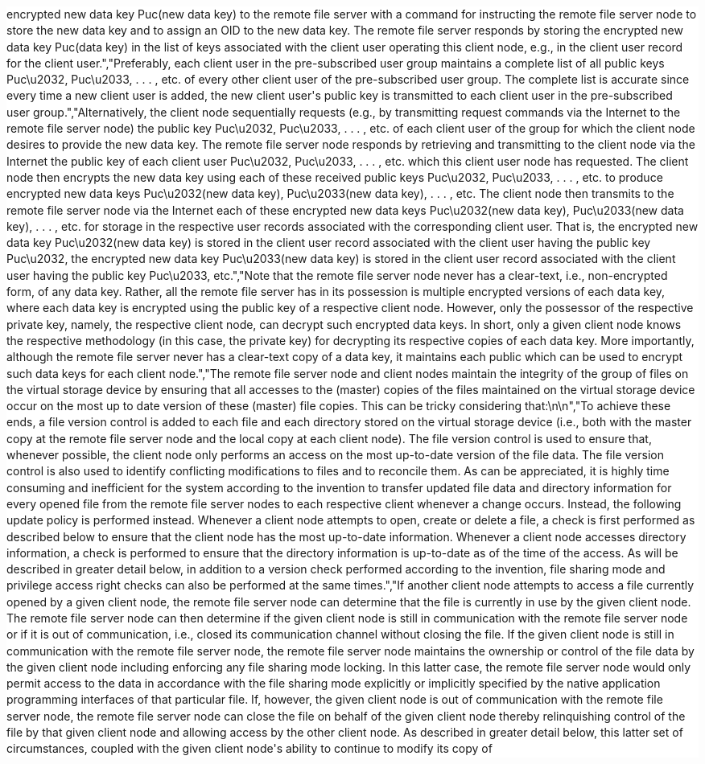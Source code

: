 encrypted new data key Puc(new data key) to the remote file server with a command for instructing the remote file server node to store the new data key and to assign an OID to the new data key. The remote file server responds by storing the encrypted new data key Puc(data key) in the list of keys associated with the client user operating this client node, e.g., in the client user record for the client user.","Preferably, each client user in the pre-subscribed user group maintains a complete list of all public keys Puc\u2032, Puc\u2033, . . . , etc. of every other client user of the pre-subscribed user group. The complete list is accurate since every time a new client user is added, the new client user's public key is transmitted to each client user in the pre-subscribed user group.","Alternatively, the client node sequentially requests (e.g., by transmitting request commands via the Internet to the remote file server node) the public key Puc\u2032, Puc\u2033, . . . , etc. of each client user of the group for which the client node desires to provide the new data key. The remote file server node responds by retrieving and transmitting to the client node via the Internet the public key of each client user Puc\u2032, Puc\u2033, . . . , etc. which this client user node has requested. The client node then encrypts the new data key using each of these received public keys Puc\u2032, Puc\u2033, . . . , etc. to produce encrypted new data keys Puc\u2032(new data key), Puc\u2033(new data key), . . . , etc. The client node then transmits to the remote file server node via the Internet each of these encrypted new data keys Puc\u2032(new data key), Puc\u2033(new data key), . . . , etc. for storage in the respective user records associated with the corresponding client user. That is, the encrypted new data key Puc\u2032(new data key) is stored in the client user record associated with the client user having the public key Puc\u2032, the encrypted new data key Puc\u2033(new data key) is stored in the client user record associated with the client user having the public key Puc\u2033, etc.","Note that the remote file server node never has a clear-text, i.e., non-encrypted form, of any data key. Rather, all the remote file server has in its possession is multiple encrypted versions of each data key, where each data key is encrypted using the public key of a respective client node. However, only the possessor of the respective private key, namely, the respective client node, can decrypt such encrypted data keys. In short, only a given client node knows the respective methodology (in this case, the private key) for decrypting its respective copies of each data key. More importantly, although the remote file server never has a clear-text copy of a data key, it maintains each public which can be used to encrypt such data keys for each client node.","The remote file server node and client nodes maintain the integrity of the group of files on the virtual storage device by ensuring that all accesses to the (master) copies of the files maintained on the virtual storage device occur on the most up to date version of these (master) file copies. This can be tricky considering that:\n\n","To achieve these ends, a file version control is added to each file and each directory stored on the virtual storage device (i.e., both with the master copy at the remote file server node and the local copy at each client node). The file version control is used to ensure that, whenever possible, the client node only performs an access on the most up-to-date version of the file data. The file version control is also used to identify conflicting modifications to files and to reconcile them. As can be appreciated, it is highly time consuming and inefficient for the system according to the invention to transfer updated file data and directory information for every opened file from the remote file server nodes to each respective client whenever a change occurs. Instead, the following update policy is performed instead. Whenever a client node attempts to open, create or delete a file, a check is first performed as described below to ensure that the client node has the most up-to-date information. Whenever a client node accesses directory information, a check is performed to ensure that the directory information is up-to-date as of the time of the access. As will be described in greater detail below, in addition to a version check performed according to the invention, file sharing mode and privilege access right checks can also be performed at the same times.","If another client node attempts to access a file currently opened by a given client node, the remote file server node can determine that the file is currently in use by the given client node. The remote file server node can then determine if the given client node is still in communication with the remote file server node or if it is out of communication, i.e., closed its communication channel without closing the file. If the given client node is still in communication with the remote file server node, the remote file server node maintains the ownership or control of the file data by the given client node including enforcing any file sharing mode locking. In this latter case, the remote file server node would only permit access to the data in accordance with the file sharing mode explicitly or implicitly specified by the native application programming interfaces of that particular file. If, however, the given client node is out of communication with the remote file server node, the remote file server node can close the file on behalf of the given client node thereby relinquishing control of the file by that given client node and allowing access by the other client node. As described in greater detail below, this latter set of circumstances, coupled with the given client node's ability to continue to modify its copy of